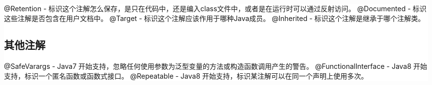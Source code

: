 @Retention - 标识这个注解怎么保存，是只在代码中，还是编入class文件中，或者是在运行时可以通过反射访问。
@Documented - 标识这些注解是否包含在用户文档中。
@Target - 标识这个注解应该作用于哪种Java成员。
@Inherited - 标识这个注解是继承于哪个注解类。

## 其他注解

@SafeVarargs - Java7 开始支持，忽略任何使用参数为泛型变量的方法或构造函数调用产生的警告。
@FunctionalInterface - Java8 开始支持，标识一个匿名函数或函数式接口。
@Repeatable - Java8 开始支持，标识某注解可以在同一个声明上使用多次。